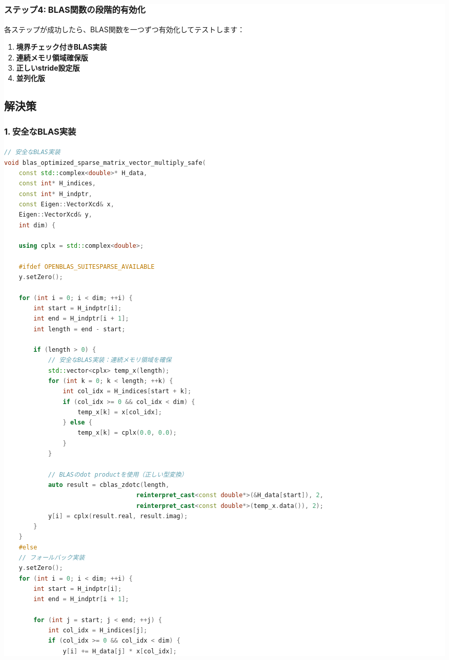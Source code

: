 ### ステップ4: BLAS関数の段階的有効化

各ステップが成功したら、BLAS関数を一つずつ有効化してテストします：

1. **境界チェック付きBLAS実装**
2. **連続メモリ領域確保版**
3. **正しいstride設定版**
4. **並列化版**

## 解決策

### 1. 安全なBLAS実装

```cpp
// 安全なBLAS実装
void blas_optimized_sparse_matrix_vector_multiply_safe(
    const std::complex<double>* H_data,
    const int* H_indices,
    const int* H_indptr,
    const Eigen::VectorXcd& x,
    Eigen::VectorXcd& y,
    int dim) {
    
    using cplx = std::complex<double>;
    
    #ifdef OPENBLAS_SUITESPARSE_AVAILABLE
    y.setZero();
    
    for (int i = 0; i < dim; ++i) {
        int start = H_indptr[i];
        int end = H_indptr[i + 1];
        int length = end - start;
        
        if (length > 0) {
            // 安全なBLAS実装：連続メモリ領域を確保
            std::vector<cplx> temp_x(length);
            for (int k = 0; k < length; ++k) {
                int col_idx = H_indices[start + k];
                if (col_idx >= 0 && col_idx < dim) {
                    temp_x[k] = x[col_idx];
                } else {
                    temp_x[k] = cplx(0.0, 0.0);
                }
            }
            
            // BLASのdot productを使用（正しい型変換）
            auto result = cblas_zdotc(length, 
                                    reinterpret_cast<const double*>(&H_data[start]), 2, 
                                    reinterpret_cast<const double*>(temp_x.data()), 2);
            y[i] = cplx(result.real, result.imag);
        }
    }
    #else
    // フォールバック実装
    y.setZero();
    for (int i = 0; i < dim; ++i) {
        int start = H_indptr[i];
        int end = H_indptr[i + 1];
        
        for (int j = start; j < end; ++j) {
            int col_idx = H_indices[j];
            if (col_idx >= 0 && col_idx < dim) {
                y[i] += H_data[j] * x[col_idx];
```